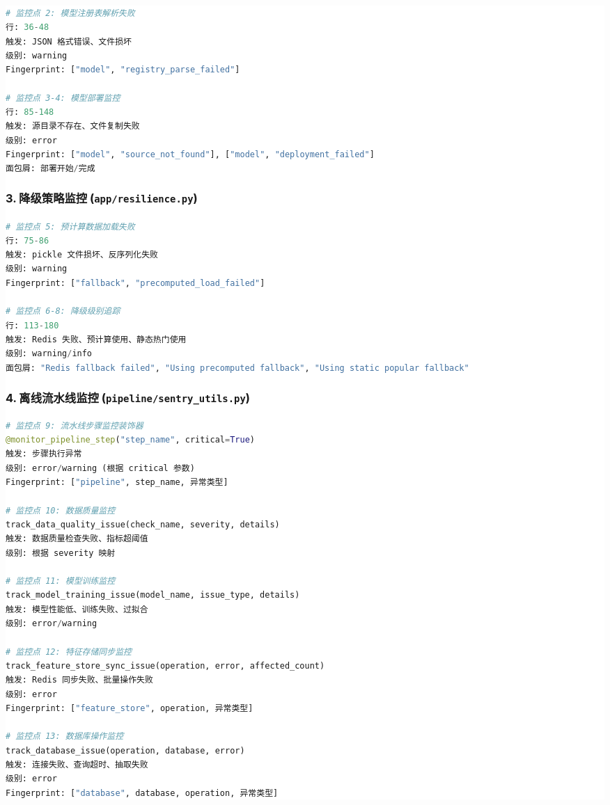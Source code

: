 ```python
# 监控点 2: 模型注册表解析失败
行: 36-48
触发: JSON 格式错误、文件损坏
级别: warning
Fingerprint: ["model", "registry_parse_failed"]

# 监控点 3-4: 模型部署监控
行: 85-148
触发: 源目录不存在、文件复制失败
级别: error
Fingerprint: ["model", "source_not_found"], ["model", "deployment_failed"]
面包屑: 部署开始/完成
```

### 3. 降级策略监控 (`app/resilience.py`)

```python
# 监控点 5: 预计算数据加载失败
行: 75-86
触发: pickle 文件损坏、反序列化失败
级别: warning
Fingerprint: ["fallback", "precomputed_load_failed"]

# 监控点 6-8: 降级级别追踪
行: 113-180
触发: Redis 失败、预计算使用、静态热门使用
级别: warning/info
面包屑: "Redis fallback failed", "Using precomputed fallback", "Using static popular fallback"
```

### 4. 离线流水线监控 (`pipeline/sentry_utils.py`)

```python
# 监控点 9: 流水线步骤监控装饰器
@monitor_pipeline_step("step_name", critical=True)
触发: 步骤执行异常
级别: error/warning (根据 critical 参数)
Fingerprint: ["pipeline", step_name, 异常类型]

# 监控点 10: 数据质量监控
track_data_quality_issue(check_name, severity, details)
触发: 数据质量检查失败、指标超阈值
级别: 根据 severity 映射

# 监控点 11: 模型训练监控
track_model_training_issue(model_name, issue_type, details)
触发: 模型性能低、训练失败、过拟合
级别: error/warning

# 监控点 12: 特征存储同步监控
track_feature_store_sync_issue(operation, error, affected_count)
触发: Redis 同步失败、批量操作失败
级别: error
Fingerprint: ["feature_store", operation, 异常类型]

# 监控点 13: 数据库操作监控
track_database_issue(operation, database, error)
触发: 连接失败、查询超时、抽取失败
级别: error
Fingerprint: ["database", database, operation, 异常类型]
```
